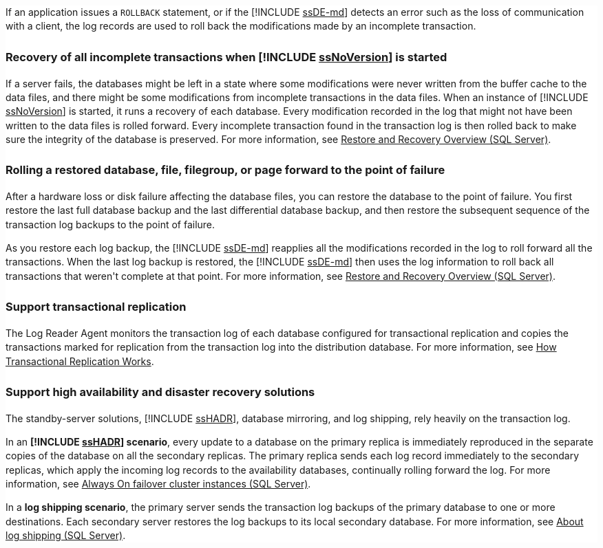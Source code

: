If an application issues a `ROLLBACK` statement, or if the [!INCLUDE [ssDE-md](../../includes/ssde-md.md)] detects an error such as the loss of communication with a client, the log records are used to roll back the modifications made by an incomplete transaction.

### Recovery of all incomplete transactions when [!INCLUDE [ssNoVersion](../../includes/ssnoversion-md.md)] is started

If a server fails, the databases might be left in a state where some modifications were never written from the buffer cache to the data files, and there might be some modifications from incomplete transactions in the data files. When an instance of [!INCLUDE [ssNoVersion](../../includes/ssnoversion-md.md)] is started, it runs a recovery of each database. Every modification recorded in the log that might not have been written to the data files is rolled forward. Every incomplete transaction found in the transaction log is then rolled back to make sure the integrity of the database is preserved. For more information, see [Restore and Recovery Overview (SQL Server)](../../relational-databases/backup-restore/restore-and-recovery-overview-sql-server.md#TlogAndRecovery).

### Rolling a restored database, file, filegroup, or page forward to the point of failure

After a hardware loss or disk failure affecting the database files, you can restore the database to the point of failure. You first restore the last full database backup and the last differential database backup, and then restore the subsequent sequence of the transaction log backups to the point of failure.

As you restore each log backup, the [!INCLUDE [ssDE-md](../../includes/ssde-md.md)] reapplies all the modifications recorded in the log to roll forward all the transactions. When the last log backup is restored, the [!INCLUDE [ssDE-md](../../includes/ssde-md.md)] then uses the log information to roll back all transactions that weren't complete at that point. For more information, see [Restore and Recovery Overview (SQL Server)](../../relational-databases/backup-restore/restore-and-recovery-overview-sql-server.md#TlogAndRecovery).

### Support transactional replication

The Log Reader Agent monitors the transaction log of each database configured for transactional replication and copies the transactions marked for replication from the transaction log into the distribution database. For more information, see [How Transactional Replication Works](/previous-versions/sql/sql-server-2008-r2/ms151706(v=sql.105)).

### Support high availability and disaster recovery solutions

The standby-server solutions, [!INCLUDE [ssHADR](../../includes/sshadr-md.md)], database mirroring, and log shipping, rely heavily on the transaction log.

In an **[!INCLUDE [ssHADR](../../includes/sshadr-md.md)] scenario**, every update to a database on the primary replica is immediately reproduced in the separate copies of the database on all the secondary replicas. The primary replica sends each log record immediately to the secondary replicas, which apply the incoming log records to the availability databases, continually rolling forward the log. For more information, see [Always On failover cluster instances (SQL Server)](../../sql-server/failover-clusters/windows/always-on-failover-cluster-instances-sql-server.md).

In a **log shipping scenario**, the primary server sends the transaction log backups of the primary database to one or more destinations. Each secondary server restores the log backups to its local secondary database. For more information, see [About log shipping (SQL Server)](../../database-engine/log-shipping/about-log-shipping-sql-server.md).
